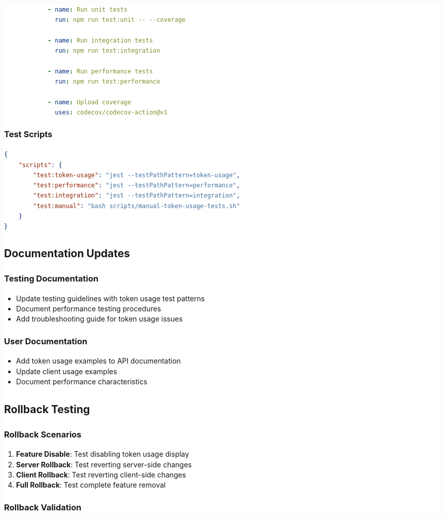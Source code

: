 ```yaml
            - name: Run unit tests
              run: npm run test:unit -- --coverage

            - name: Run integration tests
              run: npm run test:integration

            - name: Run performance tests
              run: npm run test:performance

            - name: Upload coverage
              uses: codecov/codecov-action@v1
```

### Test Scripts

```json
{
	"scripts": {
		"test:token-usage": "jest --testPathPattern=token-usage",
		"test:performance": "jest --testPathPattern=performance",
		"test:integration": "jest --testPathPattern=integration",
		"test:manual": "bash scripts/manual-token-usage-tests.sh"
	}
}
```

## Documentation Updates

### Testing Documentation

- Update testing guidelines with token usage test patterns
- Document performance testing procedures
- Add troubleshooting guide for token usage issues

### User Documentation

- Add token usage examples to API documentation
- Update client usage examples
- Document performance characteristics

## Rollback Testing

### Rollback Scenarios

1. **Feature Disable**: Test disabling token usage display
2. **Server Rollback**: Test reverting server-side changes
3. **Client Rollback**: Test reverting client-side changes
4. **Full Rollback**: Test complete feature removal

### Rollback Validation

